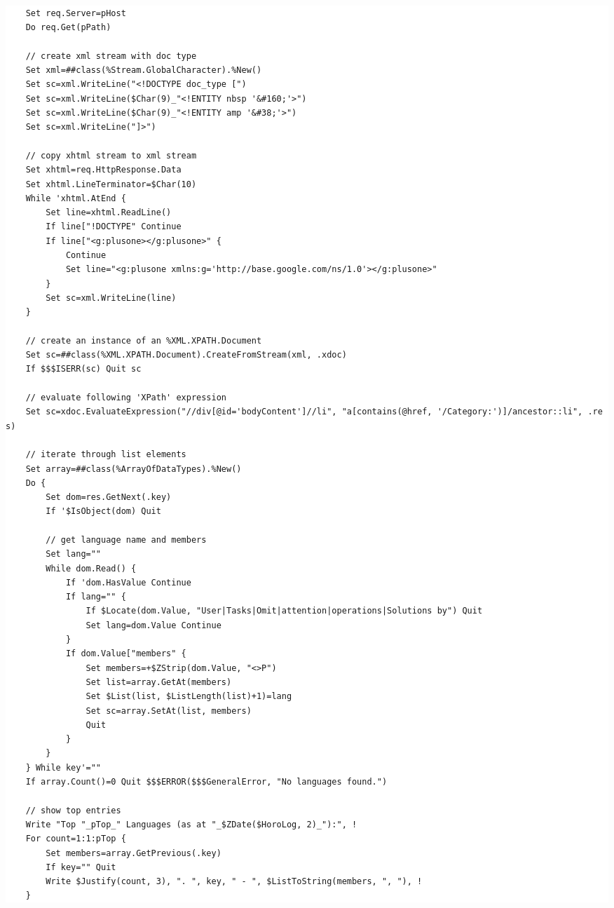 ```cos
	Set req.Server=pHost
	Do req.Get(pPath)

	// create xml stream with doc type
	Set xml=##class(%Stream.GlobalCharacter).%New()
	Set sc=xml.WriteLine("<!DOCTYPE doc_type [")
	Set sc=xml.WriteLine($Char(9)_"<!ENTITY nbsp '&#160;'>")
	Set sc=xml.WriteLine($Char(9)_"<!ENTITY amp '&#38;'>")
	Set sc=xml.WriteLine("]>")

	// copy xhtml stream to xml stream
	Set xhtml=req.HttpResponse.Data
	Set xhtml.LineTerminator=$Char(10)
	While 'xhtml.AtEnd {
		Set line=xhtml.ReadLine()
		If line["!DOCTYPE" Continue
		If line["<g:plusone></g:plusone>" {
			Continue
			Set line="<g:plusone xmlns:g='http://base.google.com/ns/1.0'></g:plusone>"
		}
		Set sc=xml.WriteLine(line)
	}

	// create an instance of an %XML.XPATH.Document
	Set sc=##class(%XML.XPATH.Document).CreateFromStream(xml, .xdoc)
	If $$$ISERR(sc) Quit sc

	// evaluate following 'XPath' expression
	Set sc=xdoc.EvaluateExpression("//div[@id='bodyContent']//li", "a[contains(@href, '/Category:')]/ancestor::li", .res)

	// iterate through list elements
	Set array=##class(%ArrayOfDataTypes).%New()
	Do {
		Set dom=res.GetNext(.key)
		If '$IsObject(dom) Quit

		// get language name and members
		Set lang=""
		While dom.Read() {
			If 'dom.HasValue Continue
			If lang="" {
				If $Locate(dom.Value, "User|Tasks|Omit|attention|operations|Solutions by") Quit
				Set lang=dom.Value Continue
			}
			If dom.Value["members" {
				Set members=+$ZStrip(dom.Value, "<>P")
				Set list=array.GetAt(members)
				Set $List(list, $ListLength(list)+1)=lang
				Set sc=array.SetAt(list, members)
				Quit
			}
		}
	} While key'=""
	If array.Count()=0 Quit $$$ERROR($$$GeneralError, "No languages found.")

	// show top entries
	Write "Top "_pTop_" Languages (as at "_$ZDate($HoroLog, 2)_"):", !
	For count=1:1:pTop {
		Set members=array.GetPrevious(.key)
		If key="" Quit
		Write $Justify(count, 3), ". ", key, " - ", $ListToString(members, ", "), !
	}
```